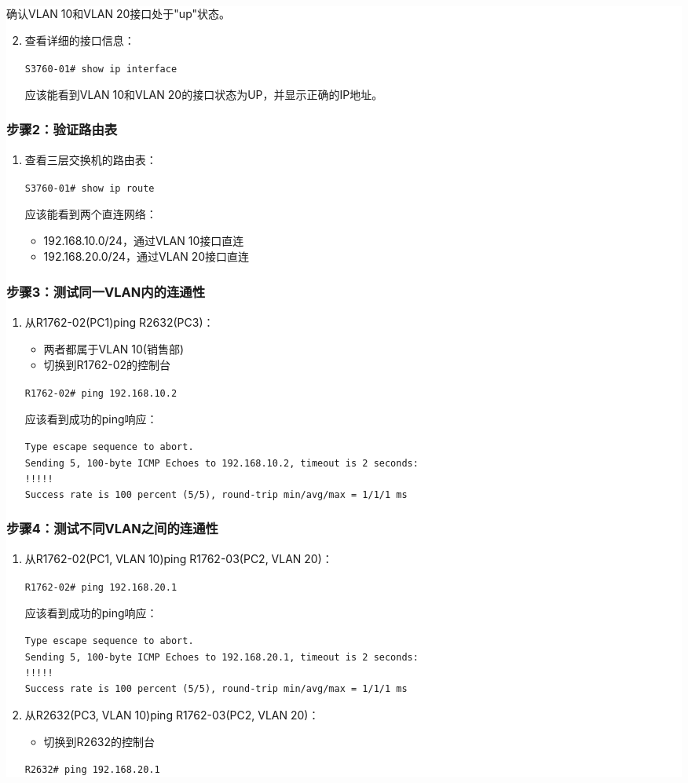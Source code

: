    确认VLAN 10和VLAN 20接口处于"up"状态。

2. 查看详细的接口信息：
   ```
   S3760-01# show ip interface
   ```

   应该能看到VLAN 10和VLAN 20的接口状态为UP，并显示正确的IP地址。

### 步骤2：验证路由表

1. 查看三层交换机的路由表：
   ```
   S3760-01# show ip route
   ```

   应该能看到两个直连网络：
   - 192.168.10.0/24，通过VLAN 10接口直连
   - 192.168.20.0/24，通过VLAN 20接口直连

### 步骤3：测试同一VLAN内的连通性

1. 从R1762-02(PC1)ping R2632(PC3)：
   - 两者都属于VLAN 10(销售部)
   - 切换到R1762-02的控制台
   ```
   R1762-02# ping 192.168.10.2
   ```

   应该看到成功的ping响应：
   ```
   Type escape sequence to abort.
   Sending 5, 100-byte ICMP Echoes to 192.168.10.2, timeout is 2 seconds:
   !!!!!
   Success rate is 100 percent (5/5), round-trip min/avg/max = 1/1/1 ms
   ```

### 步骤4：测试不同VLAN之间的连通性

1. 从R1762-02(PC1, VLAN 10)ping R1762-03(PC2, VLAN 20)：
   ```
   R1762-02# ping 192.168.20.1
   ```

   应该看到成功的ping响应：
   ```
   Type escape sequence to abort.
   Sending 5, 100-byte ICMP Echoes to 192.168.20.1, timeout is 2 seconds:
   !!!!!
   Success rate is 100 percent (5/5), round-trip min/avg/max = 1/1/1 ms
   ```

2. 从R2632(PC3, VLAN 10)ping R1762-03(PC2, VLAN 20)：
   - 切换到R2632的控制台
   ```
   R2632# ping 192.168.20.1
   ```
